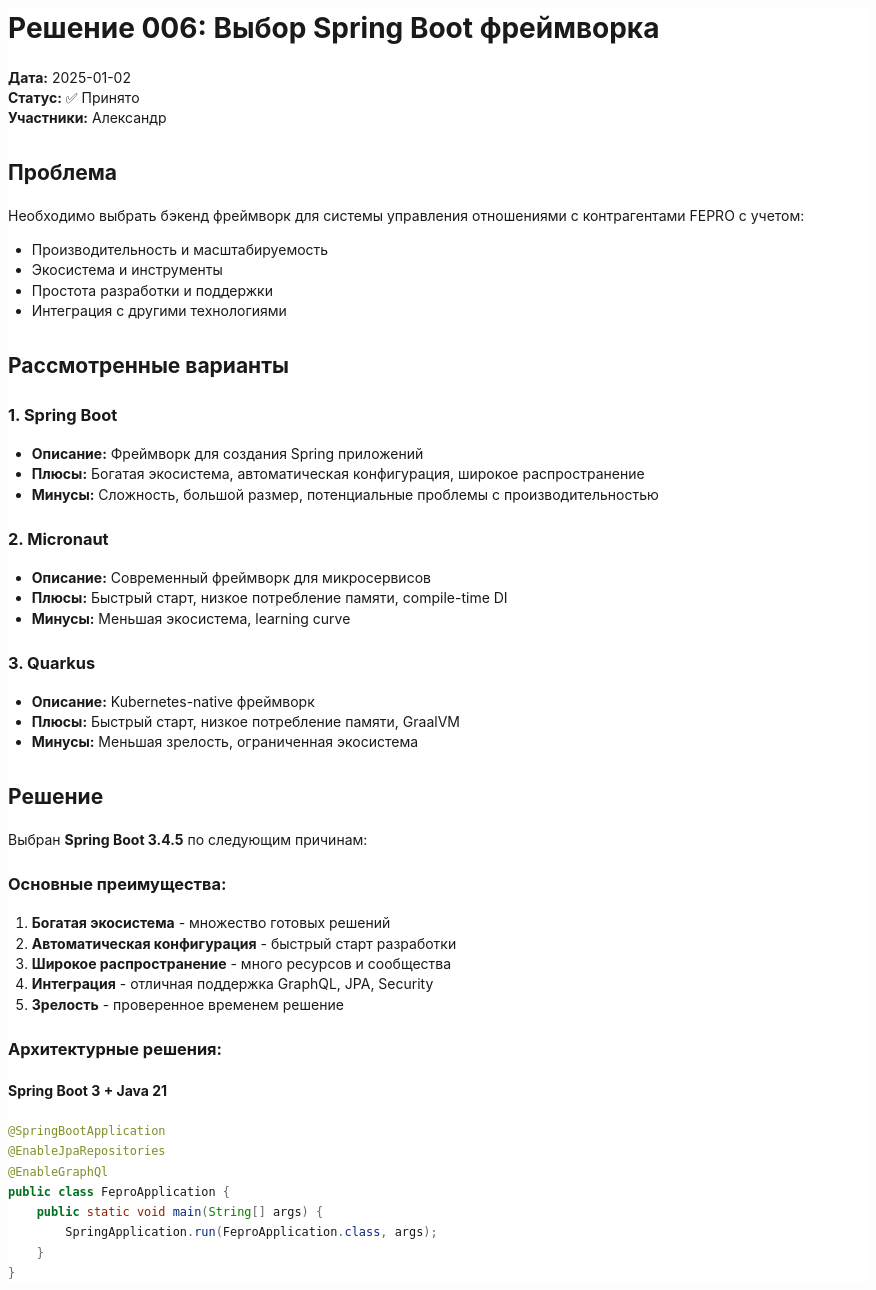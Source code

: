 # Решение 006: Выбор Spring Boot фреймворка

**Дата:** 2025-01-02  
**Статус:** ✅ Принято  
**Участники:** Александр  

## Проблема

Необходимо выбрать бэкенд фреймворк для системы управления отношениями с контрагентами FEPRO с учетом:
- Производительность и масштабируемость
- Экосистема и инструменты
- Простота разработки и поддержки
- Интеграция с другими технологиями

## Рассмотренные варианты

### 1. Spring Boot
- **Описание:** Фреймворк для создания Spring приложений
- **Плюсы:** Богатая экосистема, автоматическая конфигурация, широкое распространение
- **Минусы:** Сложность, большой размер, потенциальные проблемы с производительностью

### 2. Micronaut
- **Описание:** Современный фреймворк для микросервисов
- **Плюсы:** Быстрый старт, низкое потребление памяти, compile-time DI
- **Минусы:** Меньшая экосистема, learning curve

### 3. Quarkus
- **Описание:** Kubernetes-native фреймворк
- **Плюсы:** Быстрый старт, низкое потребление памяти, GraalVM
- **Минусы:** Меньшая зрелость, ограниченная экосистема

## Решение

Выбран **Spring Boot 3.4.5** по следующим причинам:

### Основные преимущества:
1. **Богатая экосистема** - множество готовых решений
2. **Автоматическая конфигурация** - быстрый старт разработки
3. **Широкое распространение** - много ресурсов и сообщества
4. **Интеграция** - отличная поддержка GraphQL, JPA, Security
5. **Зрелость** - проверенное временем решение

### Архитектурные решения:

#### Spring Boot 3 + Java 21
```java
@SpringBootApplication
@EnableJpaRepositories
@EnableGraphQl
public class FeproApplication {
    public static void main(String[] args) {
        SpringApplication.run(FeproApplication.class, args);
    }
}
```
